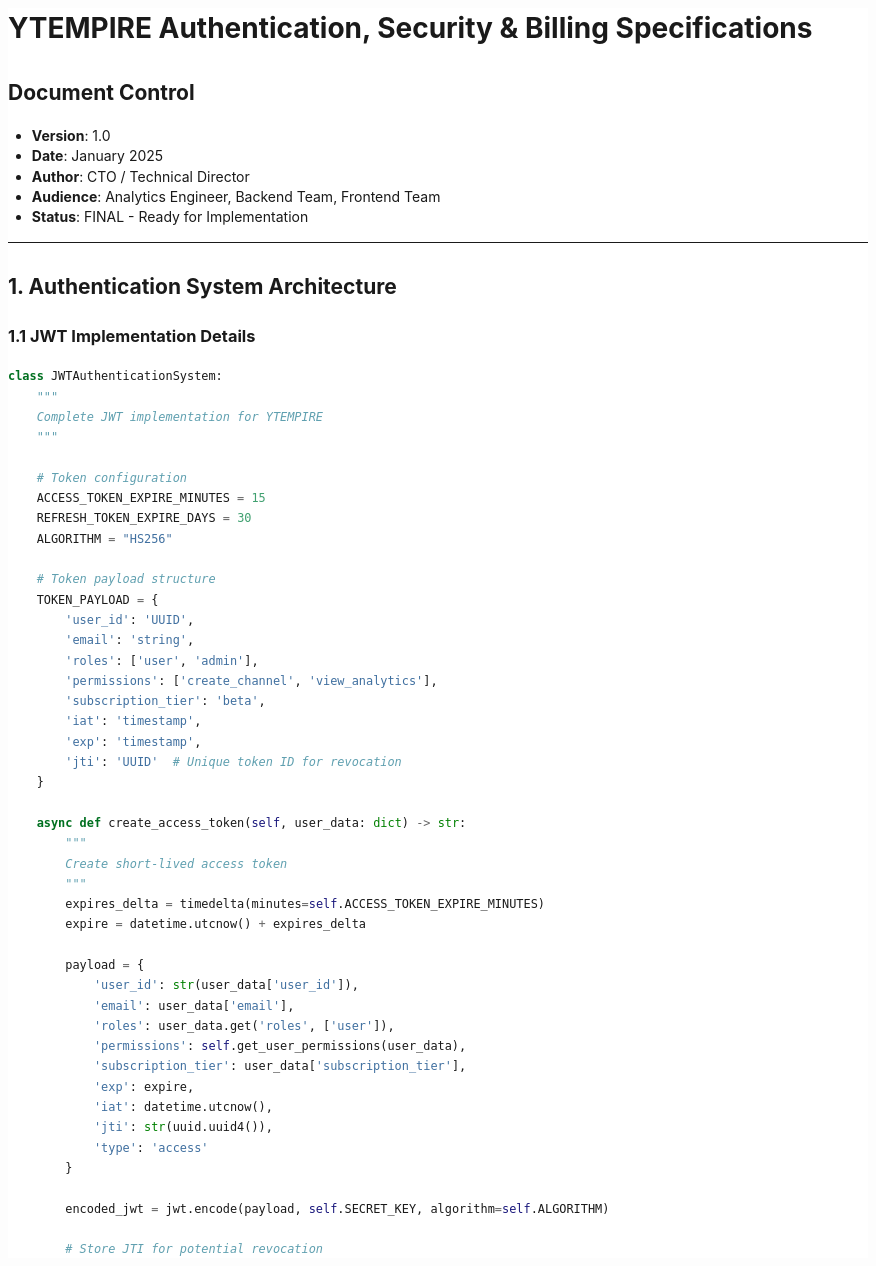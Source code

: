 # YTEMPIRE Authentication, Security & Billing Specifications

## Document Control
- **Version**: 1.0
- **Date**: January 2025
- **Author**: CTO / Technical Director
- **Audience**: Analytics Engineer, Backend Team, Frontend Team
- **Status**: FINAL - Ready for Implementation

---

## 1. Authentication System Architecture

### 1.1 JWT Implementation Details

```python
class JWTAuthenticationSystem:
    """
    Complete JWT implementation for YTEMPIRE
    """
    
    # Token configuration
    ACCESS_TOKEN_EXPIRE_MINUTES = 15
    REFRESH_TOKEN_EXPIRE_DAYS = 30
    ALGORITHM = "HS256"
    
    # Token payload structure
    TOKEN_PAYLOAD = {
        'user_id': 'UUID',
        'email': 'string',
        'roles': ['user', 'admin'],
        'permissions': ['create_channel', 'view_analytics'],
        'subscription_tier': 'beta',
        'iat': 'timestamp',
        'exp': 'timestamp',
        'jti': 'UUID'  # Unique token ID for revocation
    }
    
    async def create_access_token(self, user_data: dict) -> str:
        """
        Create short-lived access token
        """
        expires_delta = timedelta(minutes=self.ACCESS_TOKEN_EXPIRE_MINUTES)
        expire = datetime.utcnow() + expires_delta
        
        payload = {
            'user_id': str(user_data['user_id']),
            'email': user_data['email'],
            'roles': user_data.get('roles', ['user']),
            'permissions': self.get_user_permissions(user_data),
            'subscription_tier': user_data['subscription_tier'],
            'exp': expire,
            'iat': datetime.utcnow(),
            'jti': str(uuid.uuid4()),
            'type': 'access'
        }
        
        encoded_jwt = jwt.encode(payload, self.SECRET_KEY, algorithm=self.ALGORITHM)
        
        # Store JTI for potential revocation
```